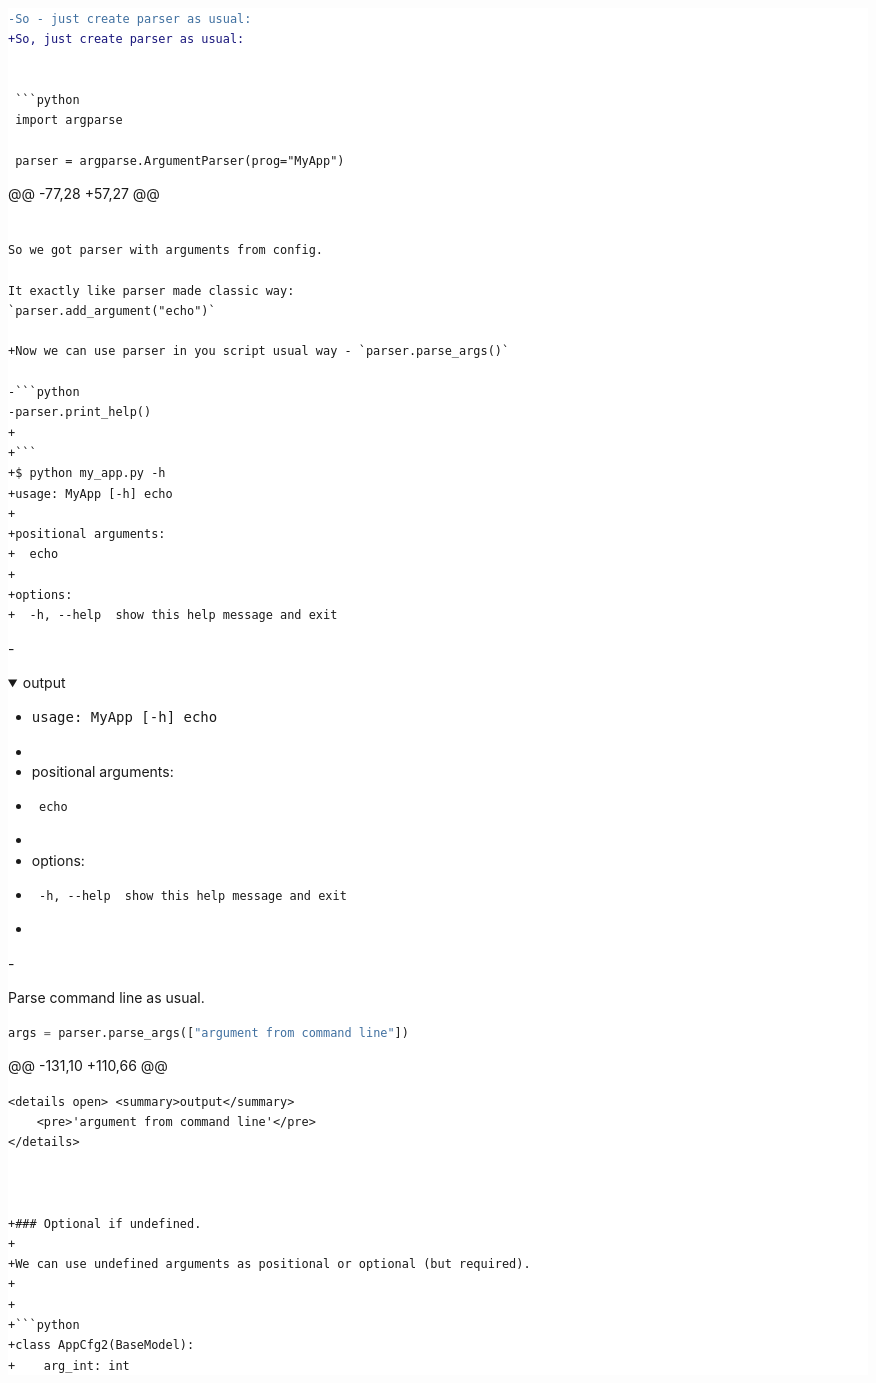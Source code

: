 ```diff
-So - just create parser as usual:
+So, just create parser as usual:
 
 
 ```python
 import argparse
 
 parser = argparse.ArgumentParser(prog="MyApp")
 ```
@@ -77,28 +57,27 @@
 ```
 
 So we got parser with arguments from config.
 
 It exactly like parser made classic way:  
 `parser.add_argument("echo")`
 
+Now we can use parser in you script usual way - `parser.parse_args()`
 
-```python
-parser.print_help()
+
+```
+$ python my_app.py -h
+usage: MyApp [-h] echo
+
+positional arguments:
+  echo
+
+options:
+  -h, --help  show this help message and exit
 ```
-<details open> <summary>output</summary>  
-    <pre>usage: MyApp [-h] echo
-    
-    positional arguments:
-      echo
-    
-    options:
-      -h, --help  show this help message and exit
-    </pre>
-</details>
 
 Parse command line as usual.
 
 
 ```python
 args = parser.parse_args(["argument from command line"])
 ```
@@ -131,10 +110,66 @@
 ```
 <details open> <summary>output</summary>  
     <pre>'argument from command line'</pre>
 </details>
 
 
 
+### Optional if undefined.
+
+We can use undefined arguments as positional or optional (but required).
+
+
+```python
+class AppCfg2(BaseModel):
+    arg_int: int
 ```